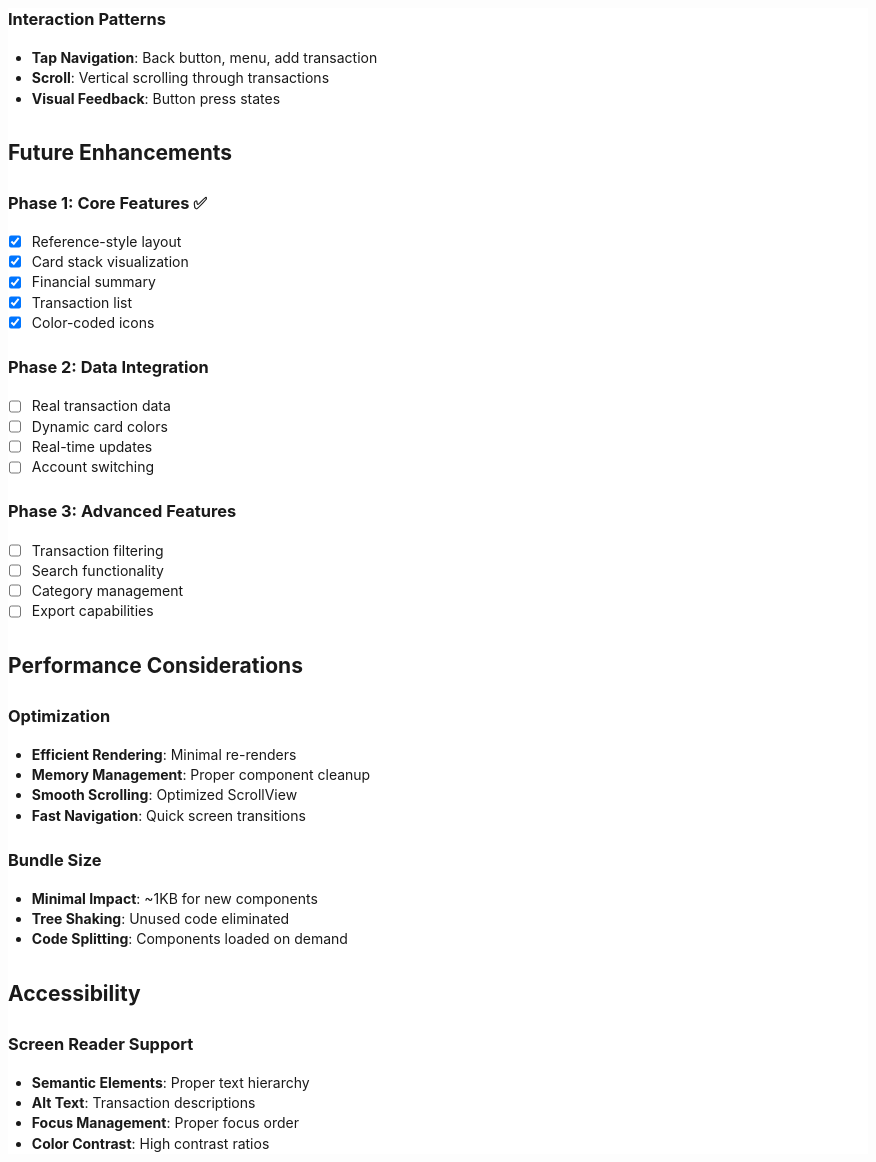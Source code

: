 ### Interaction Patterns
- **Tap Navigation**: Back button, menu, add transaction
- **Scroll**: Vertical scrolling through transactions
- **Visual Feedback**: Button press states

## Future Enhancements

### Phase 1: Core Features ✅
- [x] Reference-style layout
- [x] Card stack visualization
- [x] Financial summary
- [x] Transaction list
- [x] Color-coded icons

### Phase 2: Data Integration
- [ ] Real transaction data
- [ ] Dynamic card colors
- [ ] Real-time updates
- [ ] Account switching

### Phase 3: Advanced Features
- [ ] Transaction filtering
- [ ] Search functionality
- [ ] Category management
- [ ] Export capabilities

## Performance Considerations

### Optimization
- **Efficient Rendering**: Minimal re-renders
- **Memory Management**: Proper component cleanup
- **Smooth Scrolling**: Optimized ScrollView
- **Fast Navigation**: Quick screen transitions

### Bundle Size
- **Minimal Impact**: ~1KB for new components
- **Tree Shaking**: Unused code eliminated
- **Code Splitting**: Components loaded on demand

## Accessibility

### Screen Reader Support
- **Semantic Elements**: Proper text hierarchy
- **Alt Text**: Transaction descriptions
- **Focus Management**: Proper focus order
- **Color Contrast**: High contrast ratios
